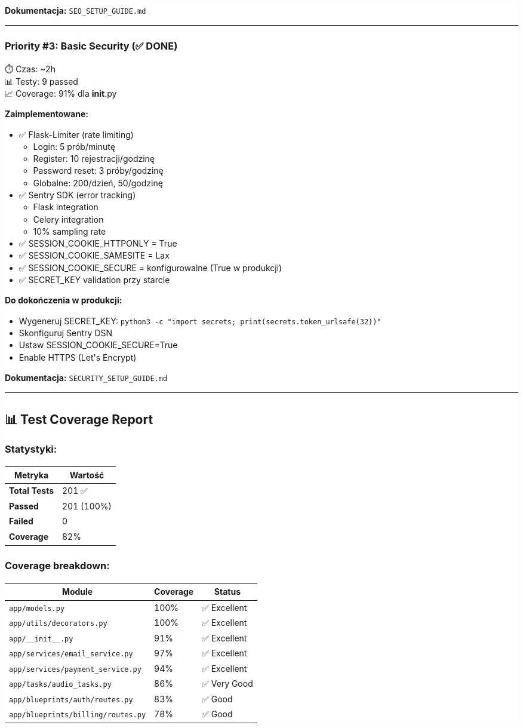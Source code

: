 **Dokumentacja:** `SEO_SETUP_GUIDE.md`

---

### Priority #3: Basic Security (✅ DONE)
⏱️ Czas: ~2h  
📊 Testy: 9 passed  
📈 Coverage: 91% dla __init__.py

**Zaimplementowane:**
- ✅ Flask-Limiter (rate limiting)
  - Login: 5 prób/minutę
  - Register: 10 rejestracji/godzinę
  - Password reset: 3 próby/godzinę
  - Globalne: 200/dzień, 50/godzinę
- ✅ Sentry SDK (error tracking)
  - Flask integration
  - Celery integration
  - 10% sampling rate
- ✅ SESSION_COOKIE_HTTPONLY = True
- ✅ SESSION_COOKIE_SAMESITE = Lax
- ✅ SESSION_COOKIE_SECURE = konfigurowalne (True w produkcji)
- ✅ SECRET_KEY validation przy starcie

**Do dokończenia w produkcji:**
- Wygeneruj SECRET_KEY: `python3 -c "import secrets; print(secrets.token_urlsafe(32))"`
- Skonfiguruj Sentry DSN
- Ustaw SESSION_COOKIE_SECURE=True
- Enable HTTPS (Let's Encrypt)

**Dokumentacja:** `SECURITY_SETUP_GUIDE.md`

---

## 📊 Test Coverage Report

### Statystyki:

| Metryka | Wartość |
|---------|---------|
| **Total Tests** | 201 ✅ |
| **Passed** | 201 (100%) |
| **Failed** | 0 |
| **Coverage** | 82% |

### Coverage breakdown:

| Module | Coverage | Status |
|--------|----------|--------|
| `app/models.py` | 100% | ✅ Excellent |
| `app/utils/decorators.py` | 100% | ✅ Excellent |
| `app/__init__.py` | 91% | ✅ Excellent |
| `app/services/email_service.py` | 97% | ✅ Excellent |
| `app/services/payment_service.py` | 94% | ✅ Excellent |
| `app/tasks/audio_tasks.py` | 86% | ✅ Very Good |
| `app/blueprints/auth/routes.py` | 83% | ✅ Good |
| `app/blueprints/billing/routes.py` | 78% | ✅ Good |